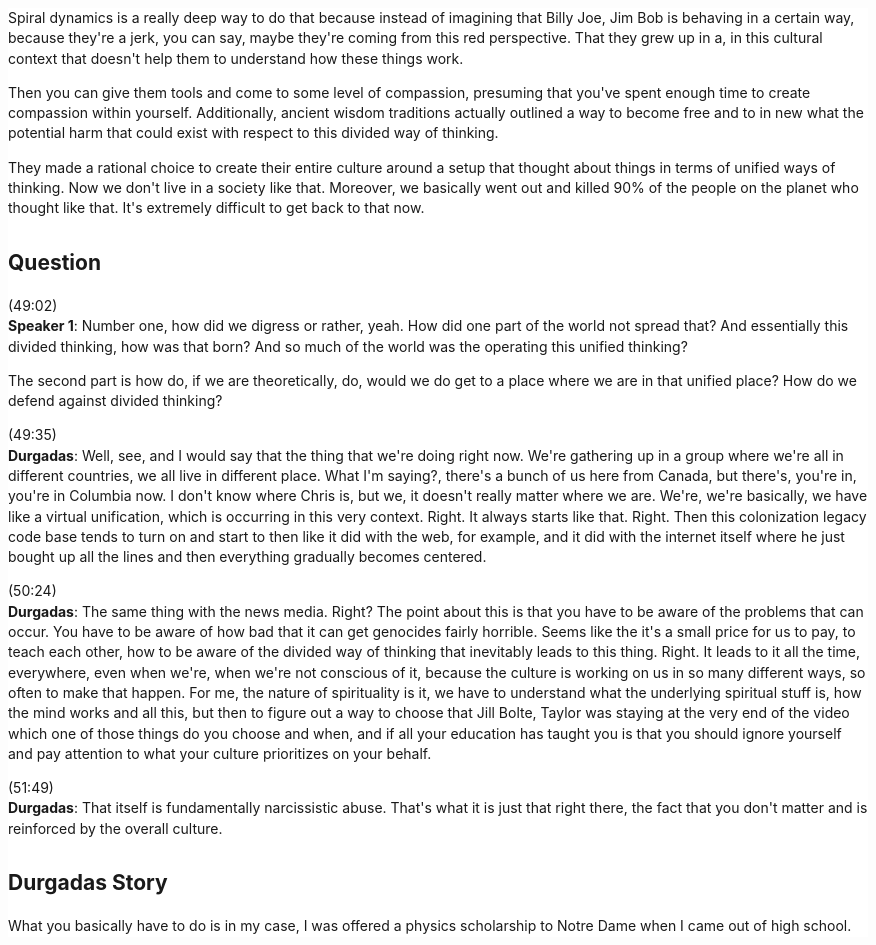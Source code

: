 Spiral dynamics is a really deep way to do that because instead of imagining that Billy Joe, Jim Bob is behaving in a certain way, because they're a jerk, you can say, maybe they're coming from this red perspective. That they grew up in a, in this cultural context that doesn't help them to understand how these things work. 

Then you can give them tools and come to some level of compassion, presuming that you've spent enough time to create compassion within yourself. Additionally, ancient wisdom traditions actually outlined a way to become free and to in new what the potential harm that could exist with respect to this divided way of thinking. 

They made a rational choice to create their entire culture around a setup that thought about things in terms of unified ways of thinking. Now we don't live in a society like that. Moreover, we basically went out and killed 90% of the people on the planet who thought like that. It's extremely difficult to get back to that now.  

## Question
(49:02)    
**Speaker 1**:    Number one, how did we digress or rather, yeah. How did one part of the world not spread that? And essentially this divided thinking, how was that born? And so much of the world was the operating this unified thinking?  

The second part is how do, if we are theoretically, do, would we do get to a place where we are in that unified place? How do we defend against divided thinking?  

(49:35)    
**Durgadas**:    Well, see, and I would say that the thing that we're doing right now. We're gathering up in a group where we're all in different countries, we all live in different place. What I'm saying?, there's a bunch of us here from Canada, but there's, you're in, you're in Columbia now. I don't know where Chris is, but we, it doesn't really matter where we are. We're, we're basically, we have like a virtual unification, which is occurring in this very context. Right. It always starts like that. Right. Then this colonization legacy code base tends to turn on and start to then like it did with the web, for example, and it did with the internet itself where he just bought up all the lines and then everything gradually becomes centered.  

(50:24)    
**Durgadas**:    The same thing with the news media. Right? The point about this is that you have to be aware of the problems that can occur. You have to be aware of how bad that it can get genocides fairly horrible. Seems like the it's a small price for us to pay, to teach each other, how to be aware of the divided way of thinking that inevitably leads to this thing. Right. It leads to it all the time, everywhere, even when we're, when we're not conscious of it, because the culture is working on us in so many different ways, so often to make that happen. For me, the nature of spirituality is it, we have to understand what the underlying spiritual stuff is, how the mind works and all this, but then to figure out a way to choose that Jill Bolte, Taylor was staying at the very end of the video which one of those things do you choose and when, and if all your education has taught you is that you should ignore yourself and pay attention to what your culture prioritizes on your behalf.  

(51:49)    
**Durgadas**:    That itself is fundamentally narcissistic abuse. That's what it is just that right there, the fact that you don't matter and is reinforced by the overall culture. 

## Durgadas Story
What you basically have to do is in my case, I was offered a physics scholarship to Notre Dame when I came out of high school. 
